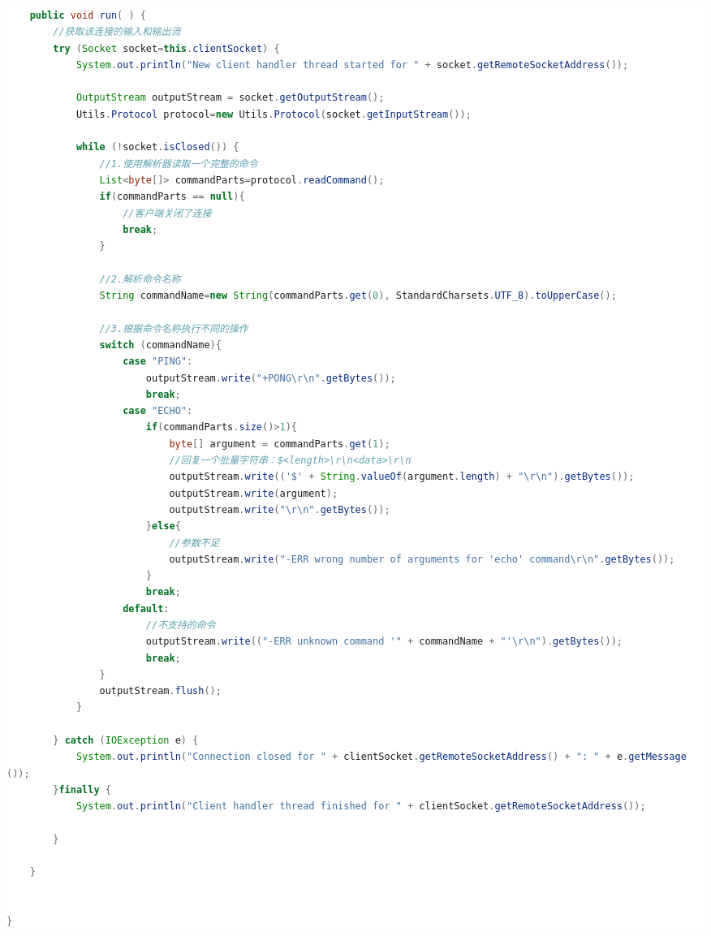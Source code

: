 ``` java
    public void run( ) {  
        //获取该连接的输入和输出流  
        try (Socket socket=this.clientSocket) {  
            System.out.println("New client handler thread started for " + socket.getRemoteSocketAddress());  
  
            OutputStream outputStream = socket.getOutputStream();  
            Utils.Protocol protocol=new Utils.Protocol(socket.getInputStream());  
  
            while (!socket.isClosed()) {  
                //1.使用解析器读取一个完整的命令  
                List<byte[]> commandParts=protocol.readCommand();  
                if(commandParts == null){  
                    //客户端关闭了连接  
                    break;  
                }  
  
                //2.解析命令名称  
                String commandName=new String(commandParts.get(0), StandardCharsets.UTF_8).toUpperCase();  
  
                //3.根据命令名称执行不同的操作  
                switch (commandName){  
                    case "PING":  
                        outputStream.write("+PONG\r\n".getBytes());  
                        break;  
                    case "ECHO":  
                        if(commandParts.size()>1){  
                            byte[] argument = commandParts.get(1);  
                            //回复一个批量字符串：$<length>\r\n<data>\r\n  
                            outputStream.write(('$' + String.valueOf(argument.length) + "\r\n").getBytes());  
                            outputStream.write(argument);  
                            outputStream.write("\r\n".getBytes());  
                        }else{  
                            //参数不足  
                            outputStream.write("-ERR wrong number of arguments for 'echo' command\r\n".getBytes());  
                        }  
                        break;  
                    default:  
                        //不支持的命令  
                        outputStream.write(("-ERR unknown command '" + commandName + "'\r\n").getBytes());  
                        break;  
                }  
                outputStream.flush();  
            }  
              
        } catch (IOException e) {  
            System.out.println("Connection closed for " + clientSocket.getRemoteSocketAddress() + ": " + e.getMessage());  
        }finally {  
            System.out.println("Client handler thread finished for " + clientSocket.getRemoteSocketAddress());  
  
        }  
  
    }  
  
  
}
```